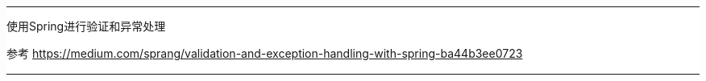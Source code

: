  
 
 ---------------------------------------------------------------------------------------------------------------------
 使用Spring进行验证和异常处理
 
 
 参考
 https://medium.com/sprang/validation-and-exception-handling-with-spring-ba44b3ee0723
 
 
 ---------------------------------------------------------------------------------------------------------------------
 
 
 
 
 